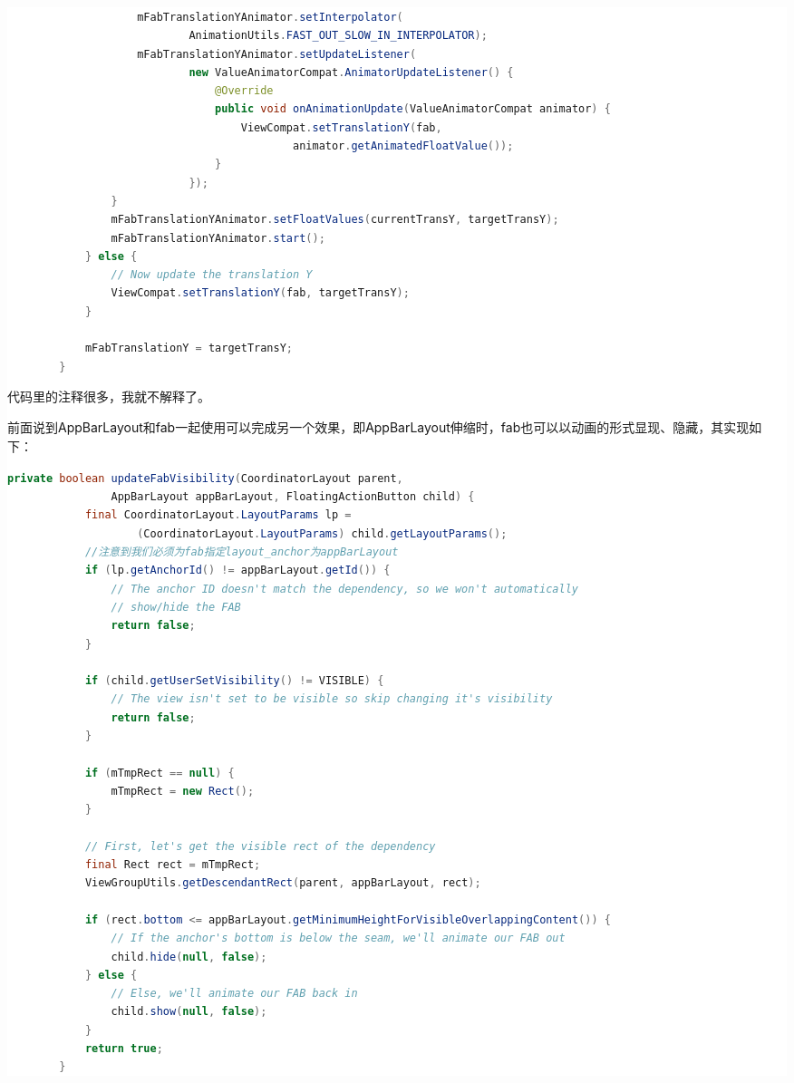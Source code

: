 ```java
                    mFabTranslationYAnimator.setInterpolator(
                            AnimationUtils.FAST_OUT_SLOW_IN_INTERPOLATOR);
                    mFabTranslationYAnimator.setUpdateListener(
                            new ValueAnimatorCompat.AnimatorUpdateListener() {
                                @Override
                                public void onAnimationUpdate(ValueAnimatorCompat animator) {
                                    ViewCompat.setTranslationY(fab,
                                            animator.getAnimatedFloatValue());
                                }
                            });
                }
                mFabTranslationYAnimator.setFloatValues(currentTransY, targetTransY);
                mFabTranslationYAnimator.start();
            } else {
                // Now update the translation Y
                ViewCompat.setTranslationY(fab, targetTransY);
            }

            mFabTranslationY = targetTransY;
        }
```
代码里的注释很多，我就不解释了。

前面说到AppBarLayout和fab一起使用可以完成另一个效果，即AppBarLayout伸缩时，fab也可以以动画的形式显现、隐藏，其实现如下：

```java
private boolean updateFabVisibility(CoordinatorLayout parent,
                AppBarLayout appBarLayout, FloatingActionButton child) {
            final CoordinatorLayout.LayoutParams lp =
                    (CoordinatorLayout.LayoutParams) child.getLayoutParams();
            //注意到我们必须为fab指定layout_anchor为appBarLayout                    
            if (lp.getAnchorId() != appBarLayout.getId()) {
                // The anchor ID doesn't match the dependency, so we won't automatically
                // show/hide the FAB
                return false;
            }

            if (child.getUserSetVisibility() != VISIBLE) {
                // The view isn't set to be visible so skip changing it's visibility
                return false;
            }

            if (mTmpRect == null) {
                mTmpRect = new Rect();
            }

            // First, let's get the visible rect of the dependency
            final Rect rect = mTmpRect;
            ViewGroupUtils.getDescendantRect(parent, appBarLayout, rect);

            if (rect.bottom <= appBarLayout.getMinimumHeightForVisibleOverlappingContent()) {
                // If the anchor's bottom is below the seam, we'll animate our FAB out
                child.hide(null, false);
            } else {
                // Else, we'll animate our FAB back in
                child.show(null, false);
            }
            return true;
        }
```
